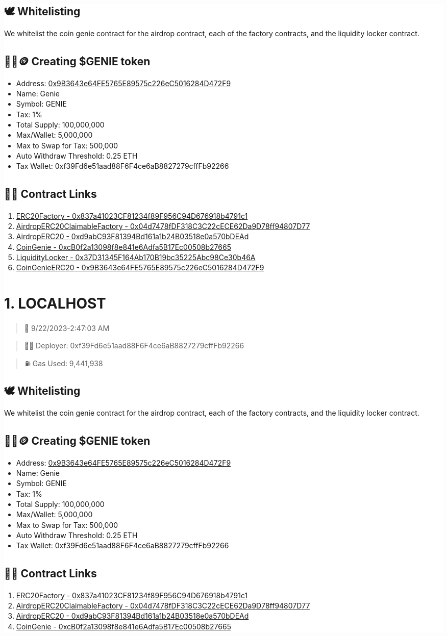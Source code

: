 ## 🕊️ Whitelisting
We whitelist the coin genie contract for the airdrop contract, each of the factory contracts, and the liquidity locker contract.
## 🧞‍♂️🪙 Creating $GENIE token
- Address: [0x9B3643e64FE5765E89575c226eC5016284D472F9](https://localhost.etherscan.io/token/0x9B3643e64FE5765E89575c226eC5016284D472F9)
- Name: Genie
- Symbol: GENIE
- Tax: 1%
- Total Supply: 100,000,000
- Max/Wallet: 5,000,000
- Max to Swap for Tax: 500,000
- Auto Withdraw Threshold: 0.25 ETH
- Tax Wallet: 0xf39Fd6e51aad88F6F4ce6aB8827279cffFb92266
## 👷‍♂️ Contract Links
1. [ERC20Factory - 0x837a41023CF81234f89F956C94D676918b4791c1](https://localhost.etherscan.io/address/0x837a41023CF81234f89F956C94D676918b4791c1)
2. [AirdropERC20ClaimableFactory - 0x04d7478fDF318C3C22cECE62Da9D78ff94807D77](https://localhost.etherscan.io/address/0x04d7478fDF318C3C22cECE62Da9D78ff94807D77)
3. [AirdropERC20 - 0xd9abC93F81394Bd161a1b24B03518e0a570bDEAd](https://localhost.etherscan.io/address/0xd9abC93F81394Bd161a1b24B03518e0a570bDEAd)
4. [CoinGenie - 0xcB0f2a13098f8e841e6Adfa5B17Ec00508b27665](https://localhost.etherscan.io/address/0xcB0f2a13098f8e841e6Adfa5B17Ec00508b27665)
5. [LiquidityLocker - 0x37D31345F164Ab170B19bc35225Abc98Ce30b46A](https://localhost.etherscan.io/address/0x37D31345F164Ab170B19bc35225Abc98Ce30b46A)
6. [CoinGenieERC20 - 0x9B3643e64FE5765E89575c226eC5016284D472F9](https://localhost.etherscan.io/address/0x9B3643e64FE5765E89575c226eC5016284D472F9)
# 1. LOCALHOST
<blockquote>📅 9/22/2023-2:47:03 AM</blockquote>

<blockquote>🧞‍♂️ Deployer: 0xf39Fd6e51aad88F6F4ce6aB8827279cffFb92266</blockquote>

<blockquote>⛽️ Gas Used: 9,441,938</blockquote>

## 🕊️ Whitelisting
We whitelist the coin genie contract for the airdrop contract, each of the factory contracts, and the liquidity locker contract.
## 🧞‍♂️🪙 Creating $GENIE token
- Address: [0x9B3643e64FE5765E89575c226eC5016284D472F9](https://localhost.etherscan.io/token/0x9B3643e64FE5765E89575c226eC5016284D472F9)
- Name: Genie
- Symbol: GENIE
- Tax: 1%
- Total Supply: 100,000,000
- Max/Wallet: 5,000,000
- Max to Swap for Tax: 500,000
- Auto Withdraw Threshold: 0.25 ETH
- Tax Wallet: 0xf39Fd6e51aad88F6F4ce6aB8827279cffFb92266
## 👷‍♂️ Contract Links
1. [ERC20Factory - 0x837a41023CF81234f89F956C94D676918b4791c1](https://localhost.etherscan.io/address/0x837a41023CF81234f89F956C94D676918b4791c1)
2. [AirdropERC20ClaimableFactory - 0x04d7478fDF318C3C22cECE62Da9D78ff94807D77](https://localhost.etherscan.io/address/0x04d7478fDF318C3C22cECE62Da9D78ff94807D77)
3. [AirdropERC20 - 0xd9abC93F81394Bd161a1b24B03518e0a570bDEAd](https://localhost.etherscan.io/address/0xd9abC93F81394Bd161a1b24B03518e0a570bDEAd)
4. [CoinGenie - 0xcB0f2a13098f8e841e6Adfa5B17Ec00508b27665](https://localhost.etherscan.io/address/0xcB0f2a13098f8e841e6Adfa5B17Ec00508b27665)
